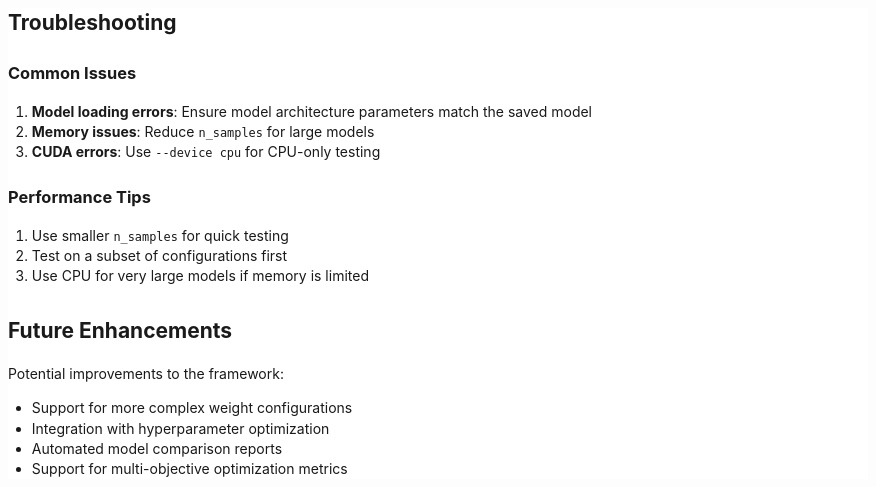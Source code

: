## Troubleshooting

### Common Issues

1. **Model loading errors**: Ensure model architecture parameters match the saved model
2. **Memory issues**: Reduce `n_samples` for large models
3. **CUDA errors**: Use `--device cpu` for CPU-only testing

### Performance Tips

1. Use smaller `n_samples` for quick testing
2. Test on a subset of configurations first
3. Use CPU for very large models if memory is limited

## Future Enhancements

Potential improvements to the framework:
- Support for more complex weight configurations
- Integration with hyperparameter optimization
- Automated model comparison reports
- Support for multi-objective optimization metrics

